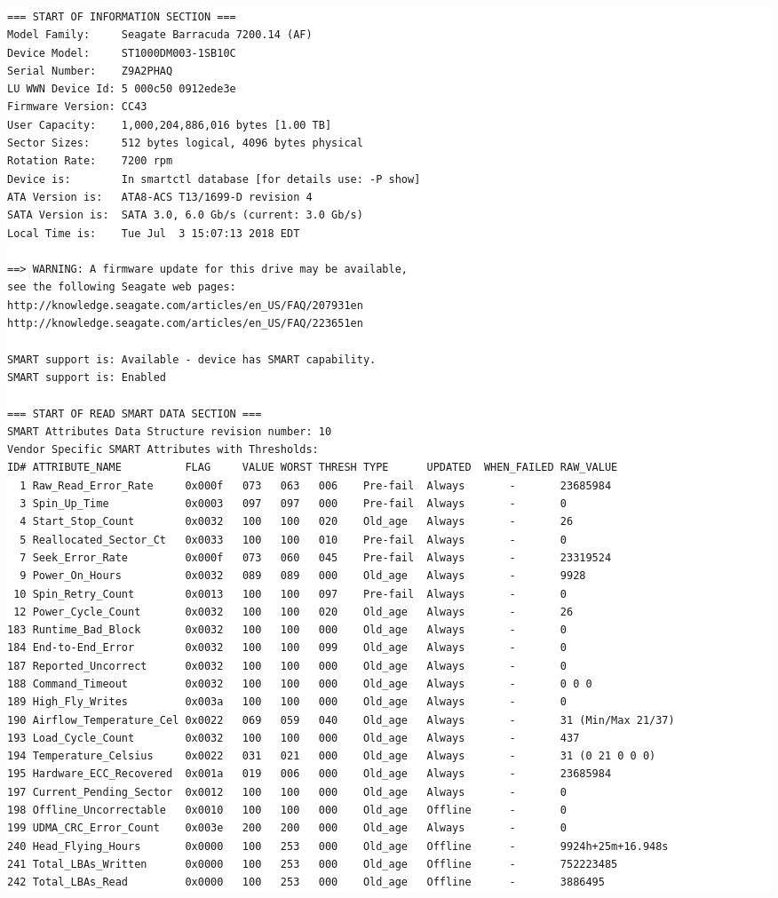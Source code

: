 ```
=== START OF INFORMATION SECTION ===
Model Family:     Seagate Barracuda 7200.14 (AF)
Device Model:     ST1000DM003-1SB10C
Serial Number:    Z9A2PHAQ
LU WWN Device Id: 5 000c50 0912ede3e
Firmware Version: CC43
User Capacity:    1,000,204,886,016 bytes [1.00 TB]
Sector Sizes:     512 bytes logical, 4096 bytes physical
Rotation Rate:    7200 rpm
Device is:        In smartctl database [for details use: -P show]
ATA Version is:   ATA8-ACS T13/1699-D revision 4
SATA Version is:  SATA 3.0, 6.0 Gb/s (current: 3.0 Gb/s)
Local Time is:    Tue Jul  3 15:07:13 2018 EDT

==> WARNING: A firmware update for this drive may be available,
see the following Seagate web pages:
http://knowledge.seagate.com/articles/en_US/FAQ/207931en
http://knowledge.seagate.com/articles/en_US/FAQ/223651en

SMART support is: Available - device has SMART capability.
SMART support is: Enabled

=== START OF READ SMART DATA SECTION ===
SMART Attributes Data Structure revision number: 10
Vendor Specific SMART Attributes with Thresholds:
ID# ATTRIBUTE_NAME          FLAG     VALUE WORST THRESH TYPE      UPDATED  WHEN_FAILED RAW_VALUE
  1 Raw_Read_Error_Rate     0x000f   073   063   006    Pre-fail  Always       -       23685984
  3 Spin_Up_Time            0x0003   097   097   000    Pre-fail  Always       -       0
  4 Start_Stop_Count        0x0032   100   100   020    Old_age   Always       -       26
  5 Reallocated_Sector_Ct   0x0033   100   100   010    Pre-fail  Always       -       0
  7 Seek_Error_Rate         0x000f   073   060   045    Pre-fail  Always       -       23319524
  9 Power_On_Hours          0x0032   089   089   000    Old_age   Always       -       9928
 10 Spin_Retry_Count        0x0013   100   100   097    Pre-fail  Always       -       0
 12 Power_Cycle_Count       0x0032   100   100   020    Old_age   Always       -       26
183 Runtime_Bad_Block       0x0032   100   100   000    Old_age   Always       -       0
184 End-to-End_Error        0x0032   100   100   099    Old_age   Always       -       0
187 Reported_Uncorrect      0x0032   100   100   000    Old_age   Always       -       0
188 Command_Timeout         0x0032   100   100   000    Old_age   Always       -       0 0 0
189 High_Fly_Writes         0x003a   100   100   000    Old_age   Always       -       0
190 Airflow_Temperature_Cel 0x0022   069   059   040    Old_age   Always       -       31 (Min/Max 21/37)
193 Load_Cycle_Count        0x0032   100   100   000    Old_age   Always       -       437
194 Temperature_Celsius     0x0022   031   021   000    Old_age   Always       -       31 (0 21 0 0 0)
195 Hardware_ECC_Recovered  0x001a   019   006   000    Old_age   Always       -       23685984
197 Current_Pending_Sector  0x0012   100   100   000    Old_age   Always       -       0
198 Offline_Uncorrectable   0x0010   100   100   000    Old_age   Offline      -       0
199 UDMA_CRC_Error_Count    0x003e   200   200   000    Old_age   Always       -       0
240 Head_Flying_Hours       0x0000   100   253   000    Old_age   Offline      -       9924h+25m+16.948s
241 Total_LBAs_Written      0x0000   100   253   000    Old_age   Offline      -       752223485
242 Total_LBAs_Read         0x0000   100   253   000    Old_age   Offline      -       3886495
```
